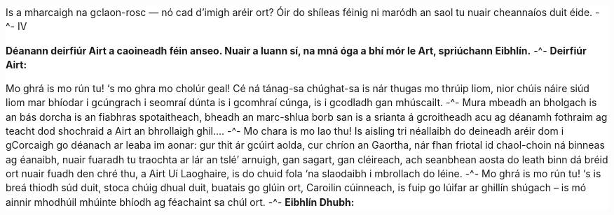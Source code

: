 Is a mharcaigh na gclaon-rosc —
nó cad d’imigh aréir ort?
Óir do shíleas féinig
ni maródh an saol tu
nuair cheannaíos duit éide.
-^-
IV

**Déanann deirfiúr Airt a caoineadh féin anseo. Nuair a luann sí, na mná óga a bhí mór le Art, spriúchann Eibhlín.**
-^-
**Deirfiúr Airt:**

Mo ghrá is mo rún tu!
‘s mo ghra mo cholúr geal!
Cé ná tánag-sa chúghat-sa
is nár thugas mo thrúip liom,
nior chúis náire siúd liom
mar bhíodar i gcúngrach
i seomraí dúnta
is i gcomhraí cúnga,
is i gcodladh gan mhúscailt.
-^-
Mura mbeadh an bholgach
is an bás dorcha
is an fiabhras spotaitheach,
bheadh an marc-shlua borb san
is a srianta á gcroitheadh acu
ag déanamh fothraim
ag teacht dod shochraid
a Airt an bhrollaigh ghil….
-^-
Mo chara is mo lao thu!
Is aisling tri néallaibh
do deineadh aréir dom
i gCorcaigh go déanach
ar leaba im aonar:
gur thit ár gcúirt aolda,
cur chríon an Gaortha,
nár fhan friotal id chaol-choin
ná binneas ag éanaibh,
nuair fuaradh tu traochta
ar lár an tslé’ arnuigh,
gan sagart, gan cléireach,
ach seanbhean aosta
do leath binn dá bréid ort
nuair fuadh den chré thu,
a Airt Uí Laoghaire,
is do chuid fola ‘na slaodaibh
i mbrollach do léine.
-^-
Mo ghrá is mo rún tu!
‘s is breá thiodh súd duit,
stoca chúig dhual duit,
buatais go glúin ort,
Caroilin cúinneach,
is fuip go lúifar
ar ghillín shúgach –
is mó ainnir mhodhúil mhúinte
bhíodh ag féachaint sa chúl ort.
-^-
**Eibhlín Dhubh:**
